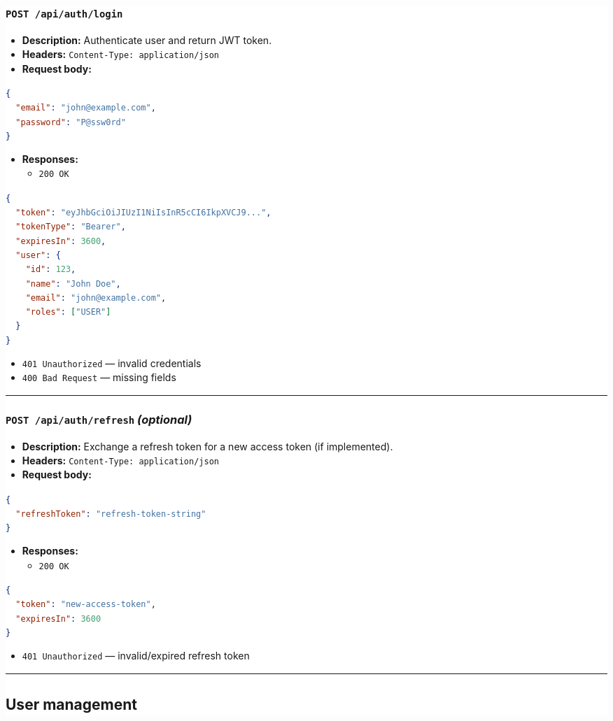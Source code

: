 
### `POST /api/auth/login`
- **Description:** Authenticate user and return JWT token.
- **Headers:** `Content-Type: application/json`
- **Request body:**
```json
{
  "email": "john@example.com",
  "password": "P@ssw0rd"
}
```
- **Responses:**
  - `200 OK`
```json
{
  "token": "eyJhbGciOiJIUzI1NiIsInR5cCI6IkpXVCJ9...",
  "tokenType": "Bearer",
  "expiresIn": 3600,
  "user": {
    "id": 123,
    "name": "John Doe",
    "email": "john@example.com",
    "roles": ["USER"]
  }
}
```
  - `401 Unauthorized` — invalid credentials
  - `400 Bad Request` — missing fields

---

### `POST /api/auth/refresh` *(optional)*
- **Description:** Exchange a refresh token for a new access token (if implemented).
- **Headers:** `Content-Type: application/json`
- **Request body:**
```json
{
  "refreshToken": "refresh-token-string"
}
```
- **Responses:**
  - `200 OK`
```json
{
  "token": "new-access-token",
  "expiresIn": 3600
}
```
  - `401 Unauthorized` — invalid/expired refresh token

---

## User management
